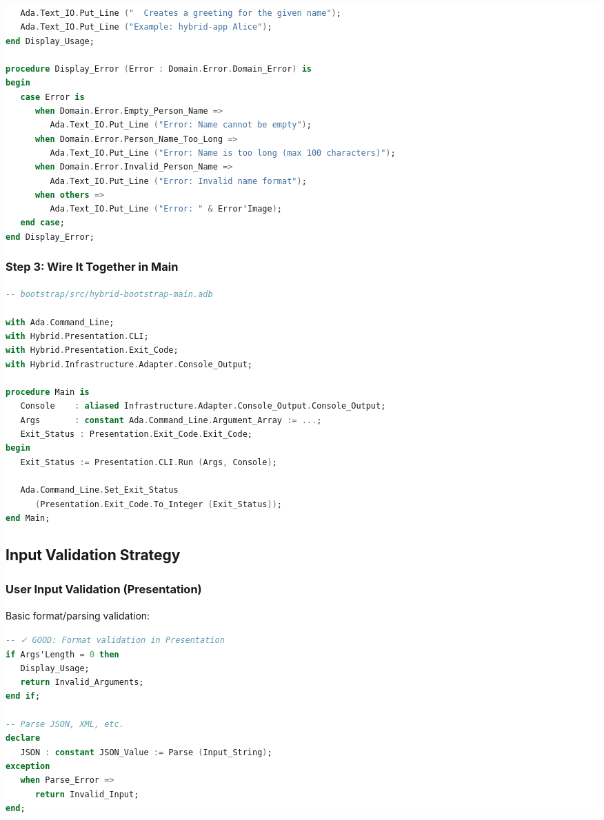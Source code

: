```ada
   Ada.Text_IO.Put_Line ("  Creates a greeting for the given name");
   Ada.Text_IO.Put_Line ("Example: hybrid-app Alice");
end Display_Usage;

procedure Display_Error (Error : Domain.Error.Domain_Error) is
begin
   case Error is
      when Domain.Error.Empty_Person_Name =>
         Ada.Text_IO.Put_Line ("Error: Name cannot be empty");
      when Domain.Error.Person_Name_Too_Long =>
         Ada.Text_IO.Put_Line ("Error: Name is too long (max 100 characters)");
      when Domain.Error.Invalid_Person_Name =>
         Ada.Text_IO.Put_Line ("Error: Invalid name format");
      when others =>
         Ada.Text_IO.Put_Line ("Error: " & Error'Image);
   end case;
end Display_Error;
```

### Step 3: Wire It Together in Main

```ada
-- bootstrap/src/hybrid-bootstrap-main.adb

with Ada.Command_Line;
with Hybrid.Presentation.CLI;
with Hybrid.Presentation.Exit_Code;
with Hybrid.Infrastructure.Adapter.Console_Output;

procedure Main is
   Console    : aliased Infrastructure.Adapter.Console_Output.Console_Output;
   Args       : constant Ada.Command_Line.Argument_Array := ...;
   Exit_Status : Presentation.Exit_Code.Exit_Code;
begin
   Exit_Status := Presentation.CLI.Run (Args, Console);

   Ada.Command_Line.Set_Exit_Status
      (Presentation.Exit_Code.To_Integer (Exit_Status));
end Main;
```

## Input Validation Strategy

### User Input Validation (Presentation)

Basic format/parsing validation:

```ada
-- ✓ GOOD: Format validation in Presentation
if Args'Length = 0 then
   Display_Usage;
   return Invalid_Arguments;
end if;

-- Parse JSON, XML, etc.
declare
   JSON : constant JSON_Value := Parse (Input_String);
exception
   when Parse_Error =>
      return Invalid_Input;
end;
```
